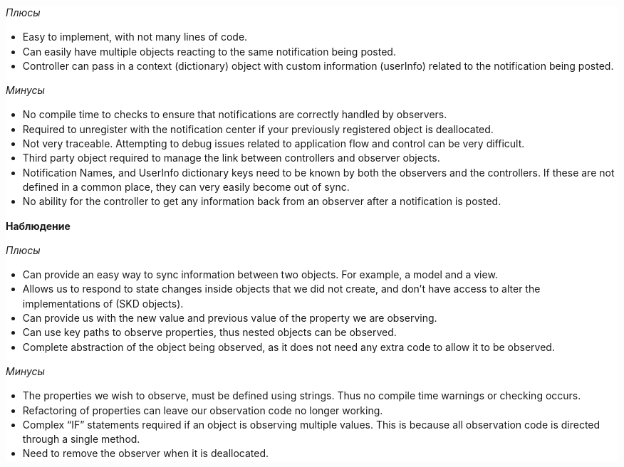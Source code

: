 _Плюсы_

* Easy to implement, with not many lines of code.
* Can easily have multiple objects reacting to the same notification being posted.
* Controller can pass in a context (dictionary) object with custom information (userInfo) related to the notification being posted.

_Минусы_

* No compile time to checks to ensure that notifications are correctly handled by observers.
* Required to unregister with the notification center if your previously registered object is deallocated.
* Not very traceable. Attempting to debug issues related to application flow and control can be very difficult.
* Third party object required to manage the link between controllers and observer objects.
* Notification Names, and UserInfo dictionary keys need to be known by both the observers and the controllers. If these are not defined in a common place, they can very easily become out of sync.
* No ability for the controller to get any information back from an observer after a notification is posted.

__Наблюдение__

_Плюсы_

* Can provide an easy way to sync information between two objects. For example, a model and a view.
* Allows us to respond to state changes inside objects that we did not create, and don’t have access to alter the implementations of (SKD objects).
* Can provide us with the new value and previous value of the property we are observing.
* Can use key paths to observe properties, thus nested objects can be observed.
* Complete abstraction of the object being observed, as it does not need any extra code to allow it to be observed.

_Минусы_

* The properties we wish to observe, must be defined using strings. Thus no compile time warnings or checking occurs.
* Refactoring of properties can leave our observation code no longer working.
* Complex “IF” statements required if an object is observing multiple values. This is because all observation code is directed through a single method.
* Need to remove the observer when it is deallocated.
